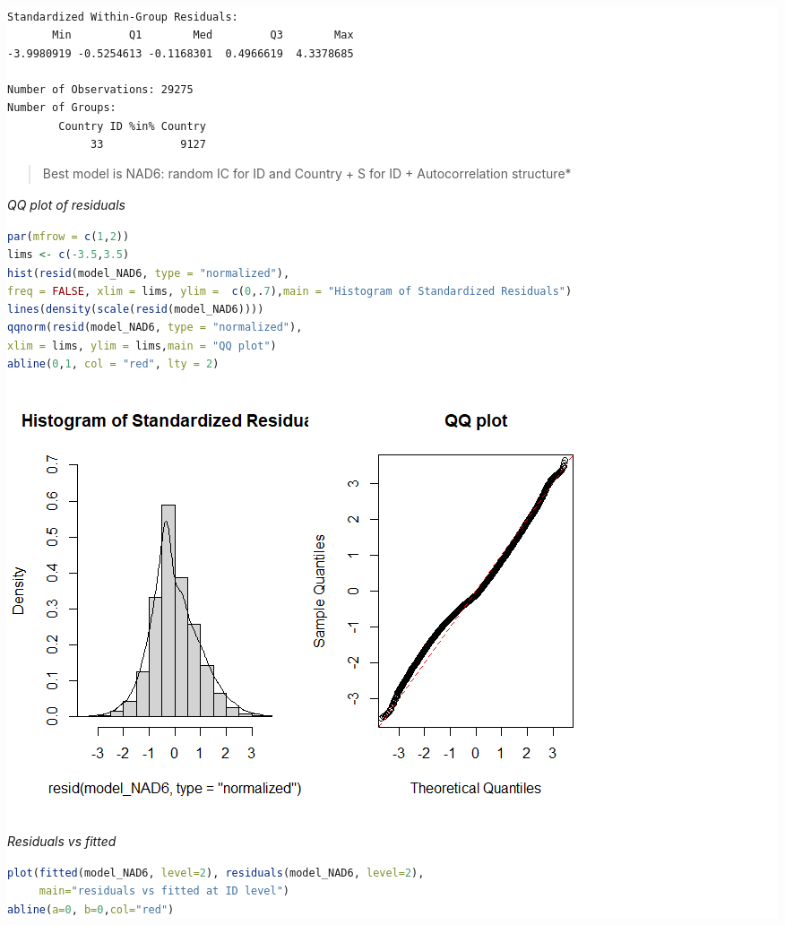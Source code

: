     Standardized Within-Group Residuals:
           Min         Q1        Med         Q3        Max 
    -3.9980919 -0.5254613 -0.1168301  0.4966619  4.3378685 
    
    Number of Observations: 29275
    Number of Groups: 
            Country ID %in% Country 
                 33            9127 

> Best model is NAD6: random IC for ID and Country + S for ID +
> Autocorrelation structure\*

*QQ plot of residuals*

``` r
par(mfrow = c(1,2))
lims <- c(-3.5,3.5)
hist(resid(model_NAD6, type = "normalized"),
freq = FALSE, xlim = lims, ylim =  c(0,.7),main = "Histogram of Standardized Residuals")
lines(density(scale(resid(model_NAD6))))
qqnorm(resid(model_NAD6, type = "normalized"),
xlim = lims, ylim = lims,main = "QQ plot")
abline(0,1, col = "red", lty = 2)
```

![](Second-analyses-NAD-Phase-2_files/figure-gfm/unnamed-chunk-14-1.png)

*Residuals vs fitted*

``` r
plot(fitted(model_NAD6, level=2), residuals(model_NAD6, level=2), 
     main="residuals vs fitted at ID level")
abline(a=0, b=0,col="red")
```
